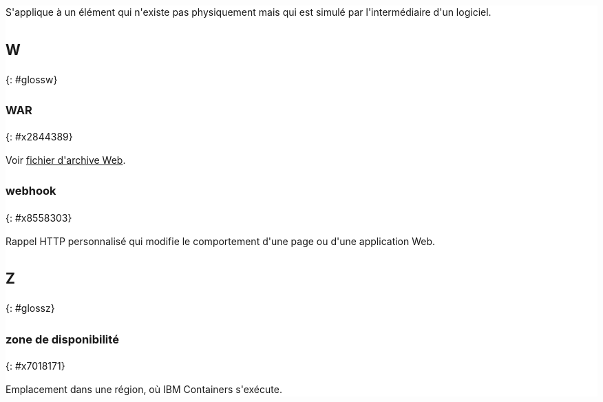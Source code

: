 S'applique à un élément qui n'existe pas physiquement mais qui est simulé par l'intermédiaire d'un logiciel.

## W
{: #glossw}

### WAR
{: #x2844389}

Voir [fichier d'archive Web](#x2116506).

### webhook
{: #x8558303}

Rappel HTTP personnalisé qui modifie le comportement d'une page ou d'une application Web.

## Z
{: #glossz}

### zone de disponibilité
{: #x7018171}

Emplacement dans une région, où IBM Containers s'exécute.


